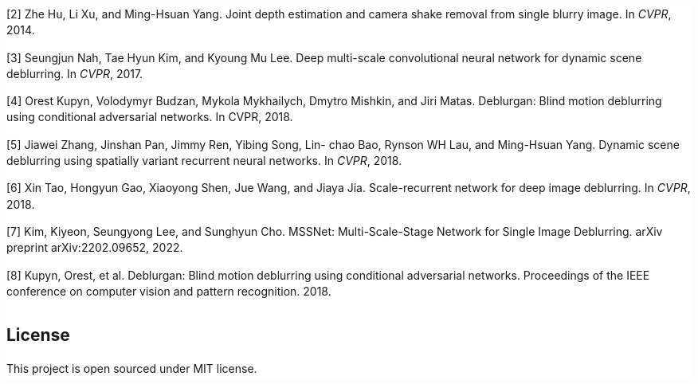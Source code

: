 [2] Zhe Hu, Li Xu, and Ming-Hsuan Yang. Joint depth estimation and camera shake removal from single blurry image. In *CVPR*, 2014.

[3] Seungjun Nah, Tae Hyun Kim, and Kyoung Mu Lee. Deep multi-scale convolutional neural network for dynamic scene deblurring. In *CVPR*, 2017.

[4] Orest Kupyn, Volodymyr Budzan, Mykola Mykhailych, Dmytro Mishkin, and Jiri Matas. Deblurgan: Blind motion deblurring using conditional adversarial networks. In CVPR, 2018.

[5] Jiawei Zhang, Jinshan Pan, Jimmy Ren, Yibing Song, Lin- chao Bao, Rynson WH Lau, and Ming-Hsuan Yang. Dynamic scene deblurring using spatially variant recurrent neural networks. In *CVPR*, 2018. 

[6] Xin Tao, Hongyun Gao, Xiaoyong Shen, Jue Wang, and Jiaya Jia. Scale-recurrent network for deep image deblurring. In *CVPR*, 2018.

[7] Kim, Kiyeon, Seungyong Lee, and Sunghyun Cho. MSSNet: Multi-Scale-Stage Network for Single Image Deblurring. arXiv preprint arXiv:2202.09652, 2022.

[8] Kupyn, Orest, et al. Deblurgan: Blind motion deblurring using conditional adversarial networks. Proceedings of the IEEE conference on computer vision and pattern recognition. 2018.

## License

This project is open sourced under MIT license.
